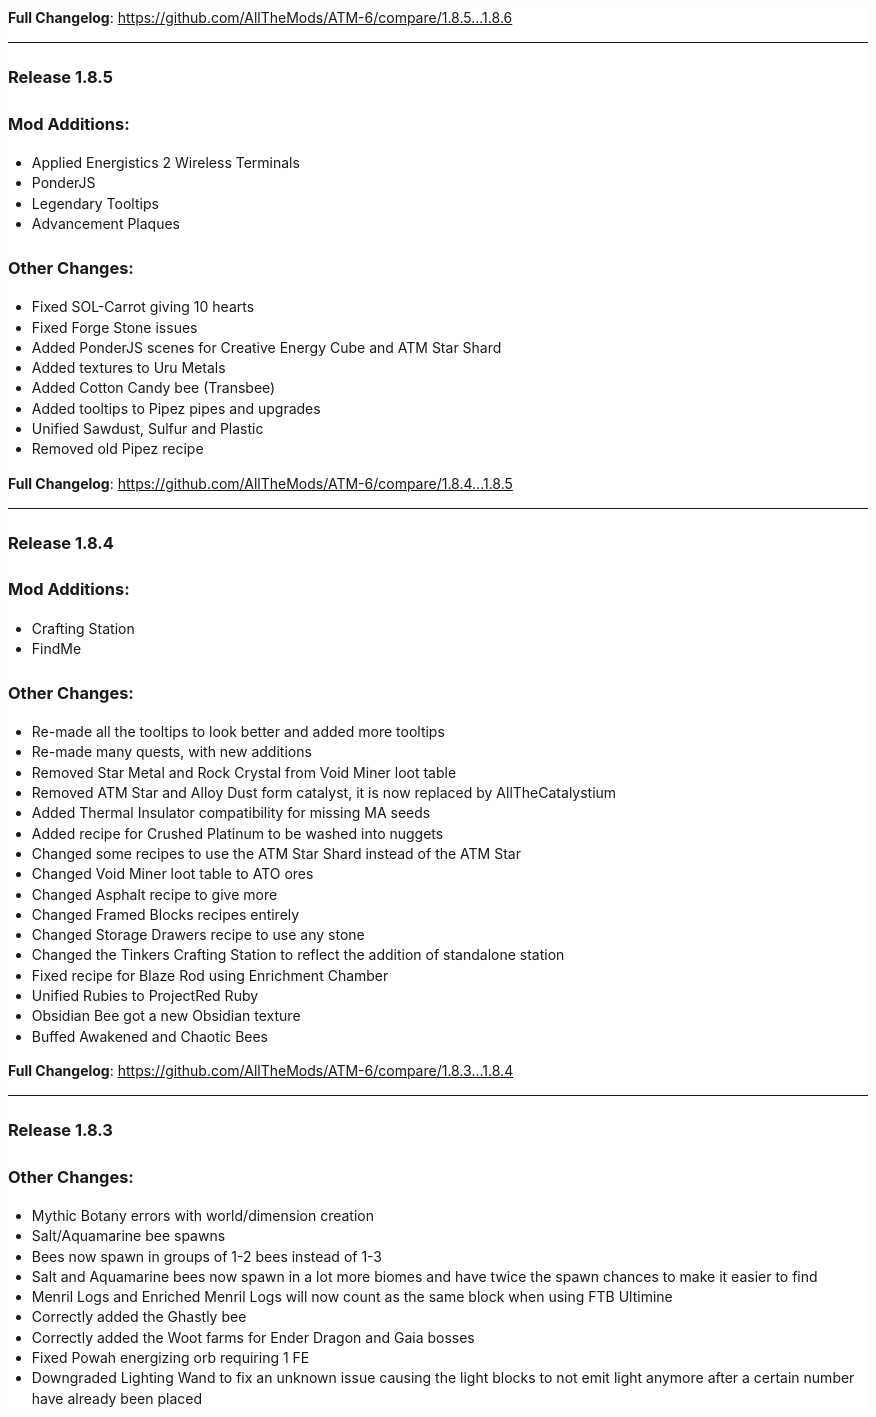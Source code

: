 **Full Changelog**: https://github.com/AllTheMods/ATM-6/compare/1.8.5...1.8.6

--------------------------------------------------------------------------------
### Release 1.8.5
### Mod Additions:
* Applied Energistics 2 Wireless Terminals
* PonderJS
* Legendary Tooltips
* Advancement Plaques
### Other Changes:
* Fixed SOL-Carrot giving 10 hearts
* Fixed Forge Stone issues
* Added PonderJS scenes for Creative Energy Cube and ATM Star Shard
* Added textures to Uru Metals
* Added Cotton Candy bee (Transbee)
* Added tooltips to Pipez pipes and upgrades
* Unified Sawdust, Sulfur and Plastic
* Removed old Pipez recipe

**Full Changelog**: https://github.com/AllTheMods/ATM-6/compare/1.8.4...1.8.5

--------------------------------------------------------------------------------
### Release 1.8.4
### Mod Additions:
* Crafting Station
* FindMe
### Other Changes:
* Re-made all the tooltips to look better and added more tooltips
* Re-made many quests, with new additions
* Removed Star Metal and Rock Crystal from Void Miner loot table
* Removed ATM Star and Alloy Dust form catalyst, it is now replaced by AllTheCatalystium
* Added Thermal Insulator compatibility for missing MA seeds
* Added recipe for Crushed Platinum to be washed into nuggets
* Changed some recipes to use the ATM Star Shard instead of the ATM Star
* Changed Void Miner loot table to ATO ores
* Changed Asphalt recipe to give more
* Changed Framed Blocks recipes entirely
* Changed Storage Drawers recipe to use any stone
* Changed the Tinkers Crafting Station to reflect the addition of standalone station
* Fixed recipe for Blaze Rod using Enrichment Chamber
* Unified Rubies to ProjectRed Ruby
* Obsidian Bee got a new Obsidian texture
* Buffed Awakened and Chaotic Bees

**Full Changelog**: https://github.com/AllTheMods/ATM-6/compare/1.8.3...1.8.4

--------------------------------------------------------------------------------
### Release 1.8.3
### Other Changes:
* Mythic Botany errors with world/dimension creation
* Salt/Aquamarine bee spawns
* Bees now spawn in groups of 1-2 bees instead of 1-3
* Salt and Aquamarine bees now spawn in a lot more biomes and have twice the spawn chances to make it easier to find
* Menril Logs and Enriched Menril Logs will now count as the same block when using FTB Ultimine
* Correctly added the Ghastly bee
* Correctly added the Woot farms for Ender Dragon and Gaia bosses
* Fixed Powah energizing orb requiring 1 FE
* Downgraded Lighting Wand to fix an unknown issue causing the light blocks to not emit light anymore after a certain number have already been placed
